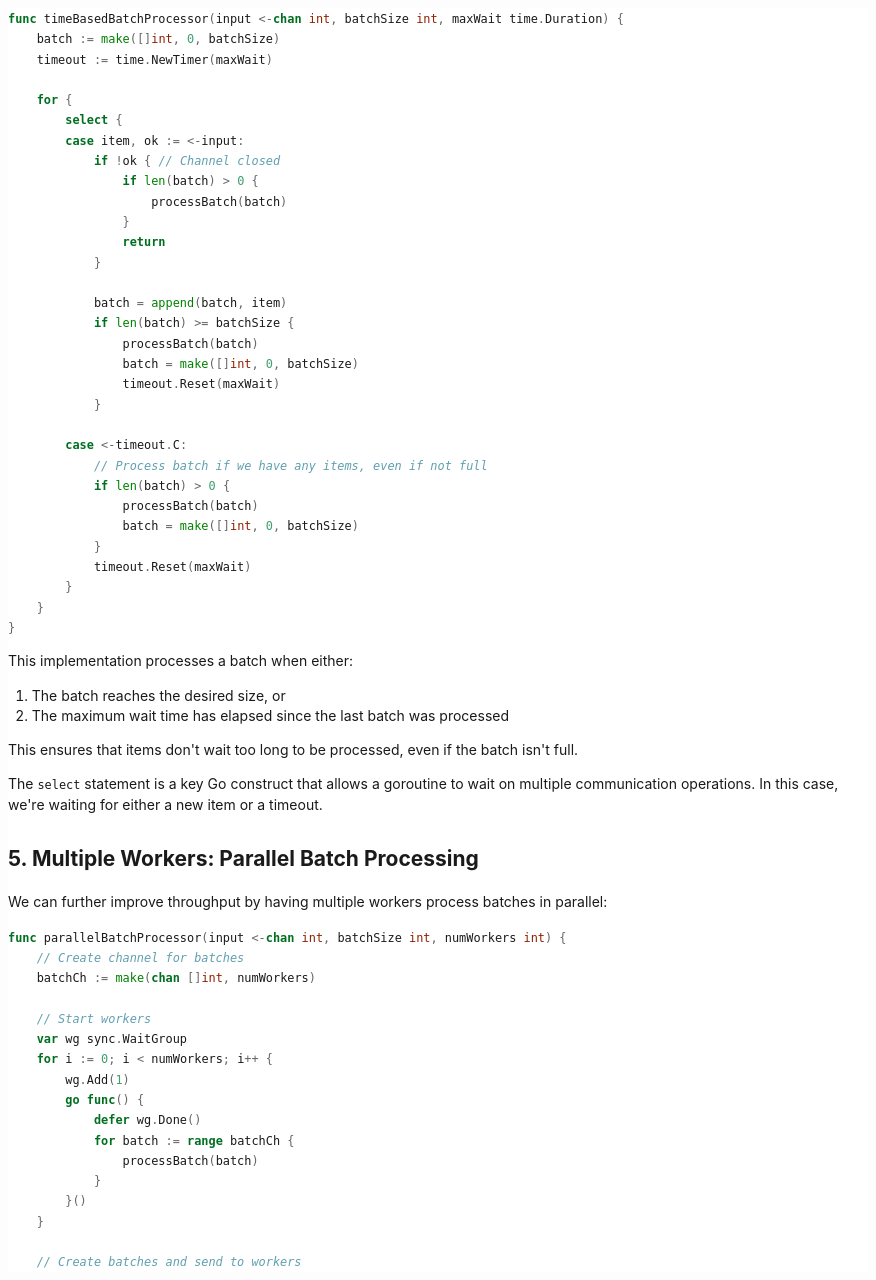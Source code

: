 ```go
func timeBasedBatchProcessor(input <-chan int, batchSize int, maxWait time.Duration) {
    batch := make([]int, 0, batchSize)
    timeout := time.NewTimer(maxWait)
  
    for {
        select {
        case item, ok := <-input:
            if !ok { // Channel closed
                if len(batch) > 0 {
                    processBatch(batch)
                }
                return
            }
          
            batch = append(batch, item)
            if len(batch) >= batchSize {
                processBatch(batch)
                batch = make([]int, 0, batchSize)
                timeout.Reset(maxWait)
            }
          
        case <-timeout.C:
            // Process batch if we have any items, even if not full
            if len(batch) > 0 {
                processBatch(batch)
                batch = make([]int, 0, batchSize)
            }
            timeout.Reset(maxWait)
        }
    }
}
```

This implementation processes a batch when either:

1. The batch reaches the desired size, or
2. The maximum wait time has elapsed since the last batch was processed

This ensures that items don't wait too long to be processed, even if the batch isn't full.

The `select` statement is a key Go construct that allows a goroutine to wait on multiple communication operations. In this case, we're waiting for either a new item or a timeout.

## 5. Multiple Workers: Parallel Batch Processing

We can further improve throughput by having multiple workers process batches in parallel:

```go
func parallelBatchProcessor(input <-chan int, batchSize int, numWorkers int) {
    // Create channel for batches
    batchCh := make(chan []int, numWorkers)
  
    // Start workers
    var wg sync.WaitGroup
    for i := 0; i < numWorkers; i++ {
        wg.Add(1)
        go func() {
            defer wg.Done()
            for batch := range batchCh {
                processBatch(batch)
            }
        }()
    }
  
    // Create batches and send to workers
```